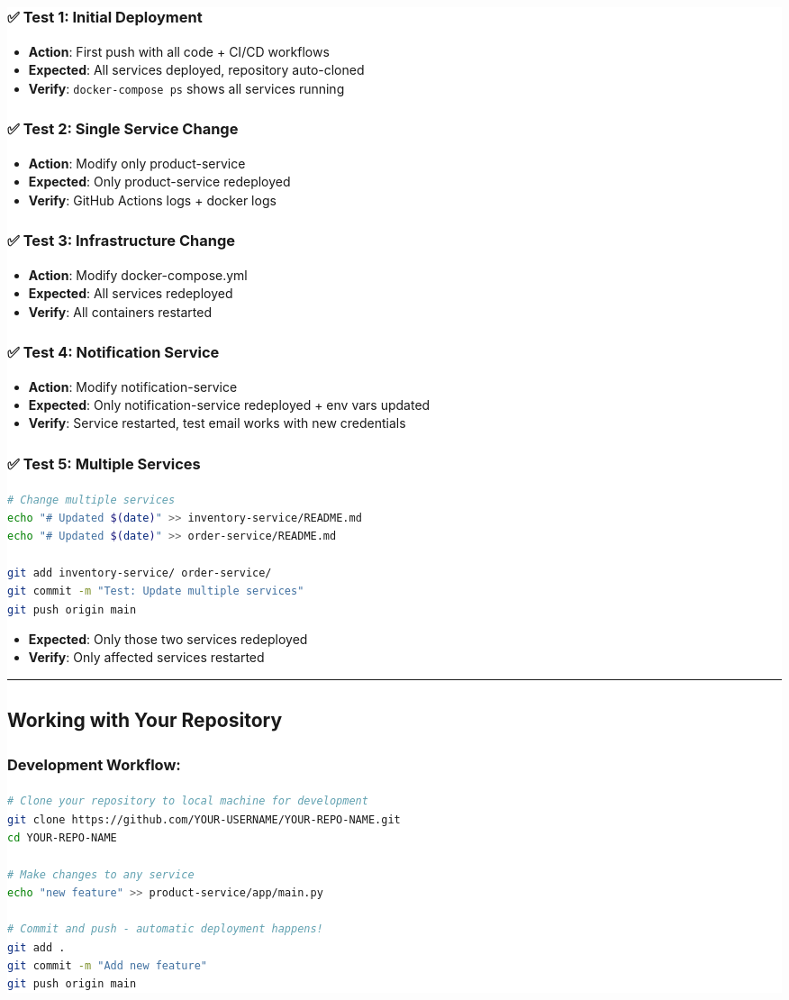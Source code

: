 ### **✅ Test 1: Initial Deployment** 
- **Action**: First push with all code + CI/CD workflows
- **Expected**: All services deployed, repository auto-cloned
- **Verify**: `docker-compose ps` shows all services running

### **✅ Test 2: Single Service Change** 
- **Action**: Modify only product-service 
- **Expected**: Only product-service redeployed
- **Verify**: GitHub Actions logs + docker logs

### **✅ Test 3: Infrastructure Change** 
- **Action**: Modify docker-compose.yml
- **Expected**: All services redeployed
- **Verify**: All containers restarted

### **✅ Test 4: Notification Service** 
- **Action**: Modify notification-service
- **Expected**: Only notification-service redeployed + env vars updated
- **Verify**: Service restarted, test email works with new credentials

### **✅ Test 5: Multiple Services** 
```bash
# Change multiple services
echo "# Updated $(date)" >> inventory-service/README.md
echo "# Updated $(date)" >> order-service/README.md

git add inventory-service/ order-service/
git commit -m "Test: Update multiple services"
git push origin main
```
- **Expected**: Only those two services redeployed
- **Verify**: Only affected services restarted

---

## Working with Your Repository

### **Development Workflow:**

```bash
# Clone your repository to local machine for development
git clone https://github.com/YOUR-USERNAME/YOUR-REPO-NAME.git
cd YOUR-REPO-NAME

# Make changes to any service
echo "new feature" >> product-service/app/main.py

# Commit and push - automatic deployment happens!
git add .
git commit -m "Add new feature"
git push origin main
```
